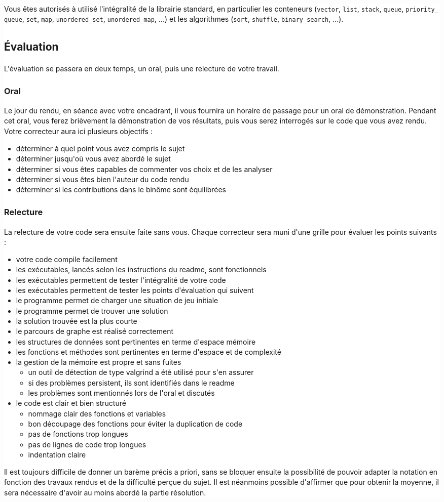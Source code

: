 Vous êtes autorisés à utilisé l'intégralité de la librairie standard, en
particulier les conteneurs (`vector`, `list`, `stack`, `queue`,
`priority_queue`, `set`, `map`, `unordered_set`, `unordered_map`, ...) et les
algorithmes (`sort`, `shuffle`, `binary_search`, ...).

## Évaluation

L'évaluation se passera en deux temps, un oral, puis une relecture de votre
travail.

### Oral

Le jour du rendu, en séance avec votre encadrant, il vous fournira un horaire de
passage pour un oral de démonstration.  Pendant cet oral, vous ferez brièvement
la démonstration de vos résultats, puis vous serez interrogés sur le code que
vous avez rendu. Votre correcteur aura ici plusieurs objectifs :

* déterminer à quel point vous avez compris le sujet
* déterminer jusqu'où vous avez abordé le sujet
* déterminer si vous êtes capables de commenter vos choix et de les analyser
* déterminer si vous êtes bien l'auteur du code rendu
* déterminer si les contributions dans le binôme sont équilibrées

### Relecture

La relecture de votre code sera ensuite faite sans vous. Chaque correcteur sera
muni d'une grille pour évaluer les points suivants :

* votre code compile facilement
* les exécutables, lancés selon les instructions du readme, sont fonctionnels
* les exécutables permettent de tester l'intégralité de votre code
* les exécutables permettent de tester les points d'évaluation qui suivent
* le programme permet de charger une situation de jeu initiale
* le programme permet de trouver une solution 
* la solution trouvée est la plus courte
* le parcours de graphe est réalisé correctement
* les structures de données sont pertinentes en terme d'espace mémoire
* les fonctions et méthodes sont pertinentes en terme d'espace et de complexité
* la gestion de la mémoire est propre et sans fuites
  * un outil de détection de type valgrind a été utilisé pour s'en assurer
  * si des problèmes persistent, ils sont identifiés dans le readme
  * les problèmes sont mentionnés lors de l'oral et discutés
* le code est clair et bien structuré
  * nommage clair des fonctions et variables
  * bon découpage des fonctions pour éviter la duplication de code
  * pas de fonctions trop longues
  * pas de lignes de code trop longues
  * indentation claire

Il est toujours difficile de donner un barème précis a priori, sans se bloquer
ensuite la possibilité de pouvoir adapter la notation en fonction des travaux
rendus et de la difficulté perçue du sujet. Il est néanmoins possible d'affirmer
que pour obtenir la moyenne, il sera nécessaire d'avoir au moins abordé la
partie résolution.
